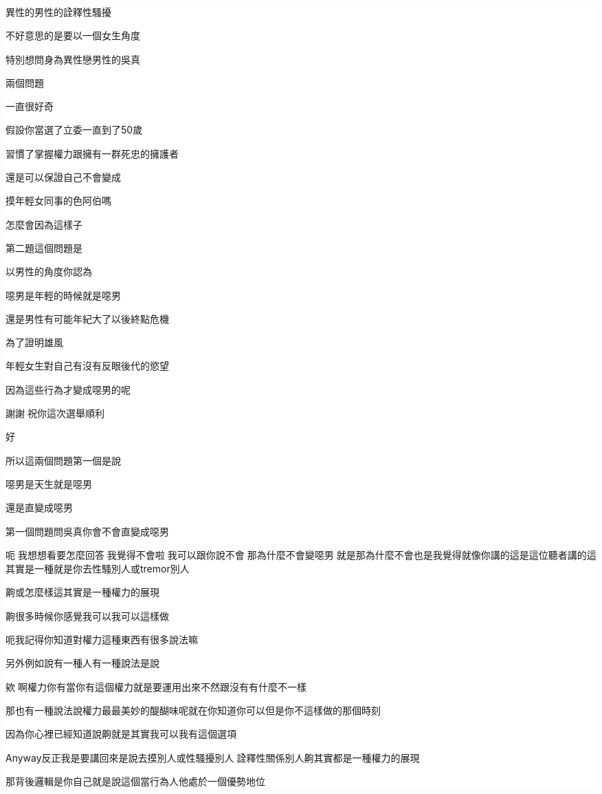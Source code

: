 異性的男性的詮釋性騷擾

不好意思的是要以一個女生角度

特別想問身為異性戀男性的吳真

兩個問題

一直很好奇

假設你當選了立委一直到了50歲

習慣了掌握權力跟擁有一群死忠的擁護者

還是可以保證自己不會變成

摸年輕女同事的色阿伯嗎

怎麼會因為這樣子

第二題這個問題是

以男性的角度你認為

噁男是年輕的時候就是噁男

還是男性有可能年紀大了以後終點危機

為了證明雄風

年輕女生對自己有沒有反眼後代的慾望

因為這些行為才變成噁男的呢

謝謝 祝你這次選舉順利

好

所以這兩個問題第一個是說

噁男是天生就是噁男

還是直變成噁男

第一個問題問吳真你會不會直變成噁男

呃 我想想看要怎麼回答 我覺得不會啦 我可以跟你說不會 那為什麼不會變噁男 就是那為什麼不會也是我覺得就像你講的這是這位聽者講的這其實是一種就是你去性騷別人或tremor別人

齁或怎麼樣這其實是一種權力的展現

齁很多時候你感覺我可以我可以這樣做

呃我記得你知道對權力這種東西有很多說法嘛

另外例如說有一種人有一種說法是說

欸 啊權力你有當你有這個權力就是要運用出來不然跟沒有有什麼不一樣

那也有一種說法說權力最最美妙的醍醐味呢就在你知道你可以但是你不這樣做的那個時刻

因為你心裡已經知道說齁就是其實我可以我有這個選項

Anyway反正我是要講回來是說去摸別人或性騷擾別人 詮釋性關係別人齁其實都是一種權力的展現

那背後邏輯是你自己就是說這個當行為人他處於一個優勢地位
